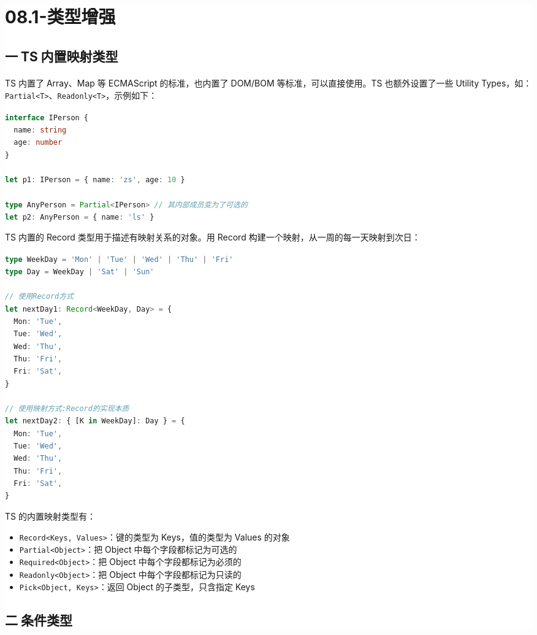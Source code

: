 # 08.1-类型增强

## 一 TS 内置映射类型

TS 内置了 Array、Map 等 ECMAScript 的标准，也内置了 DOM/BOM 等标准，可以直接使用。TS 也额外设置了一些 Utility Types，如：`Partial<T>`、`Readonly<T>`，示例如下：

```ts
interface IPerson {
  name: string
  age: number
}

let p1: IPerson = { name: 'zs', age: 10 }

type AnyPerson = Partial<IPerson> // 其内部成员变为了可选的
let p2: AnyPerson = { name: 'ls' }
```

TS 内置的 Record 类型用于描述有映射关系的对象。用 Record 构建一个映射，从一周的每一天映射到次日：

```ts
type WeekDay = 'Mon' | 'Tue' | 'Wed' | 'Thu' | 'Fri'
type Day = WeekDay | 'Sat' | 'Sun'

// 使用Record方式
let nextDay1: Record<WeekDay, Day> = {
  Mon: 'Tue',
  Tue: 'Wed',
  Wed: 'Thu',
  Thu: 'Fri',
  Fri: 'Sat',
}

// 使用映射方式:Record的实现本质
let nextDay2: { [K in WeekDay]: Day } = {
  Mon: 'Tue',
  Tue: 'Wed',
  Wed: 'Thu',
  Thu: 'Fri',
  Fri: 'Sat',
}
```

TS 的内置映射类型有：

- `Record<Keys, Values>`：键的类型为 Keys，值的类型为 Values 的对象
- `Partial<Object>`：把 Object 中每个字段都标记为可选的
- `Required<Object>`：把 Object 中每个字段都标记为必须的
- `Readonly<Object>`：把 Object 中每个字段都标记为只读的
- `Pick<Object, Keys>`：返回 Object 的子类型，只含指定 Keys

## 二 条件类型
